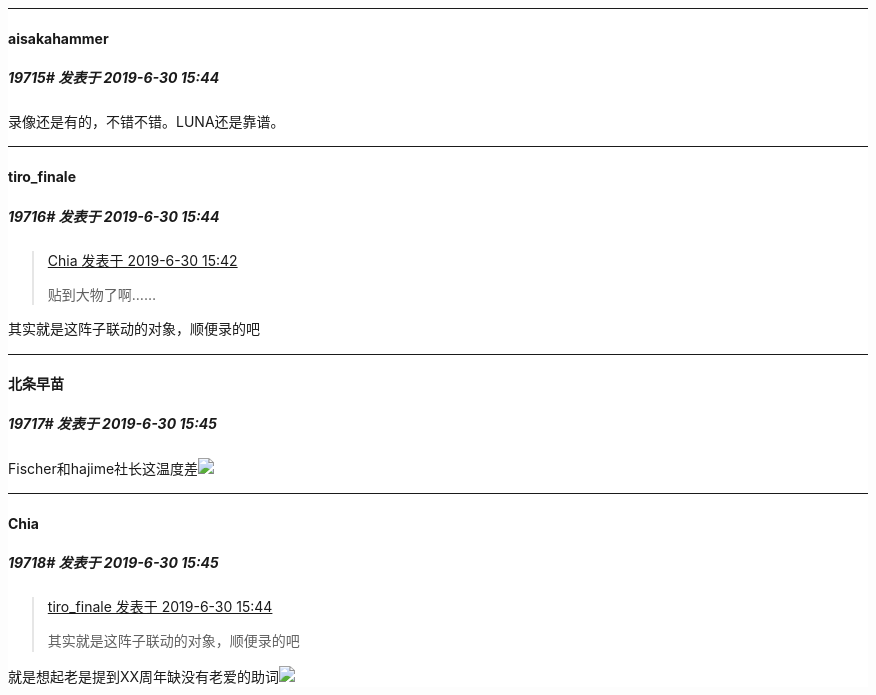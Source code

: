 



-----

####  aisakahammer  
##### 19715#       发表于 2019-6-30 15:44




 录像还是有的，不错不错。LUNA还是靠谱。







-----

####  tiro_finale  
##### 19716#       发表于 2019-6-30 15:44



<blockquote><a href="httphttps://bbs.saraba1st.com/2b/forum.php?mod=redirect&amp;goto=findpost&amp;pid=44334556&amp;ptid=1823171" target="_blank">Chia 发表于 2019-6-30 15:42</a>

贴到大物了啊……</blockquote>
其实就是这阵子联动的对象，顺便录的吧







-----

####  北条早苗  
##### 19717#       发表于 2019-6-30 15:45




Fischer和hajime社长这温度差<img src="https://static.saraba1st.com/image/smiley/face2017/068.png" referrerpolicy="no-referrer">







-----

####  Chia  
##### 19718#       发表于 2019-6-30 15:45



<blockquote><a href="httphttps://bbs.saraba1st.com/2b/forum.php?mod=redirect&amp;goto=findpost&amp;pid=44334570&amp;ptid=1823171" target="_blank">tiro_finale 发表于 2019-6-30 15:44</a>

其实就是这阵子联动的对象，顺便录的吧</blockquote>
就是想起老是提到XX周年缺没有老爱的助词<img src="https://static.saraba1st.com/image/smiley/face2017/068.png" referrerpolicy="no-referrer">
